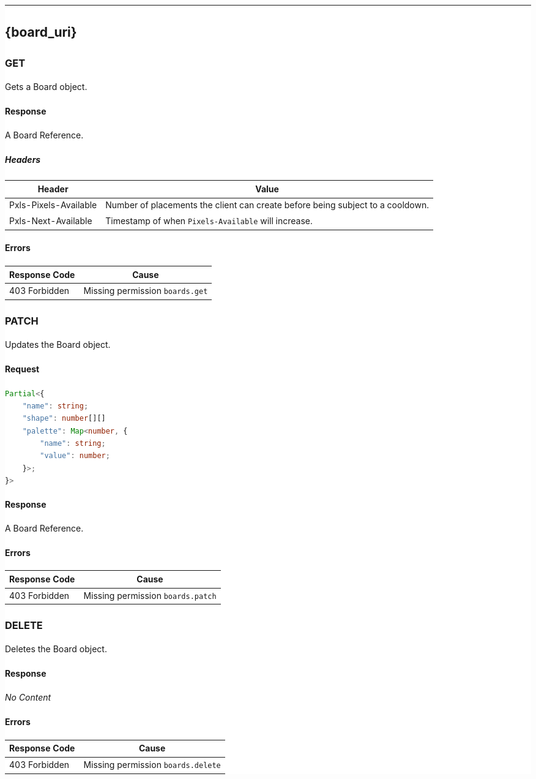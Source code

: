 --------------------------------------------------------------------------------

## {board_uri}
### GET
Gets a Board object.
#### Response
A Board Reference.
##### Headers
| Header                | Value                                                                          |
|-----------------------|--------------------------------------------------------------------------------|
| Pxls-Pixels-Available | Number of placements the client can create before being subject to a cooldown. |
| Pxls-Next-Available   | Timestamp of when `Pixels-Available` will increase.                            |
#### Errors
| Response Code | Cause                                  |
|---------------|----------------------------------------|
| 403 Forbidden | Missing permission `boards.get`        |

### PATCH
Updates the Board object.
#### Request
```typescript
Partial<{
	"name": string;
	"shape": number[][]
	"palette": Map<number, {
		"name": string;
		"value": number;
	}>;
}>
```
#### Response
A Board Reference.
#### Errors
| Response Code | Cause                             |
|---------------|-----------------------------------|
| 403 Forbidden | Missing permission `boards.patch` |

### DELETE
Deletes the Board object.
#### Response
*No Content*
#### Errors
| Response Code | Cause                              |
|---------------|------------------------------------|
| 403 Forbidden | Missing permission `boards.delete` |
